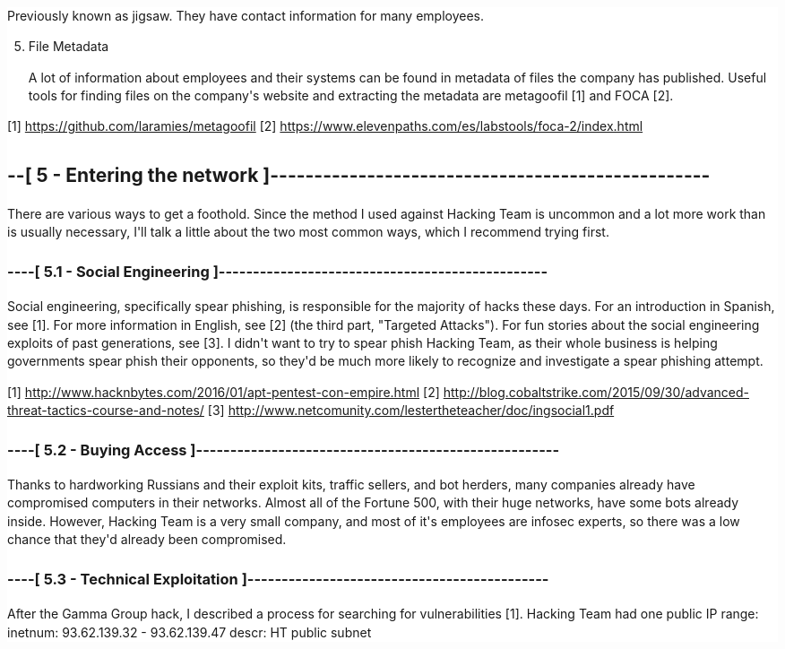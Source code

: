    Previously known as jigsaw. They have contact information for many
   employees.

5) File Metadata

   A lot of information about employees and their systems can be found in
   metadata of files the company has published. Useful tools for finding
   files on the company's website and extracting the metadata are metagoofil
   [1] and FOCA [2].

[1] https://github.com/laramies/metagoofil
[2] https://www.elevenpaths.com/es/labstools/foca-2/index.html


## --[ 5 - Entering the network ]--------------------------------------------------

There are various ways to get a foothold. Since the method I used against
Hacking Team is uncommon and a lot more work than is usually necessary, I'll
talk a little about the two most common ways, which I recommend trying first.


### ----[ 5.1 - Social Engineering ]------------------------------------------------

Social engineering, specifically spear phishing, is responsible for the
majority of hacks these days. For an introduction in Spanish, see [1]. For
more information in English, see [2] (the third part, "Targeted Attacks"). For
fun stories about the social engineering exploits of past generations, see
[3]. I didn't want to try to spear phish Hacking Team, as their whole business
is helping governments spear phish their opponents, so they'd be much more
likely to recognize and investigate a spear phishing attempt.

[1] http://www.hacknbytes.com/2016/01/apt-pentest-con-empire.html
[2] http://blog.cobaltstrike.com/2015/09/30/advanced-threat-tactics-course-and-notes/
[3] http://www.netcomunity.com/lestertheteacher/doc/ingsocial1.pdf


### ----[ 5.2 - Buying Access ]-----------------------------------------------------

Thanks to hardworking Russians and their exploit kits, traffic sellers, and
bot herders, many companies already have compromised computers in their
networks. Almost all of the Fortune 500, with their huge networks, have some
bots already inside. However, Hacking Team is a very small company, and most
of it's employees are infosec experts, so there was a low chance that they'd
already been compromised.


### ----[ 5.3 - Technical Exploitation ]--------------------------------------------

After the Gamma Group hack, I described a process for searching for
vulnerabilities [1]. Hacking Team had one public IP range:
inetnum:        93.62.139.32 - 93.62.139.47
descr:          HT public subnet
